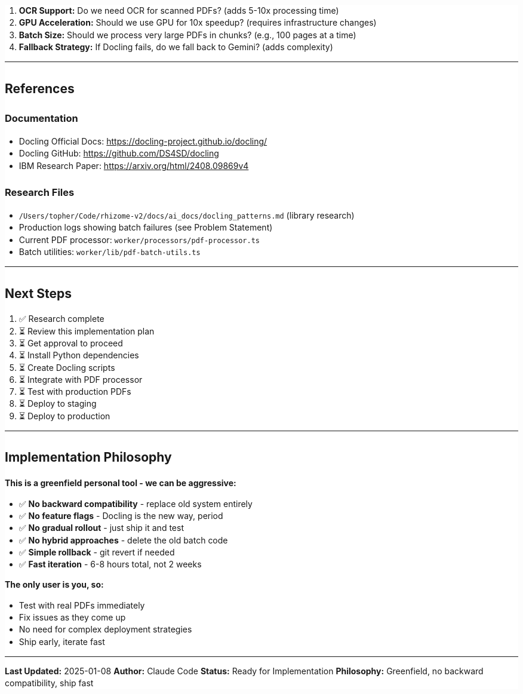 1. **OCR Support:** Do we need OCR for scanned PDFs? (adds 5-10x processing time)
2. **GPU Acceleration:** Should we use GPU for 10x speedup? (requires infrastructure changes)
3. **Batch Size:** Should we process very large PDFs in chunks? (e.g., 100 pages at a time)
4. **Fallback Strategy:** If Docling fails, do we fall back to Gemini? (adds complexity)

---

## References

### Documentation
- Docling Official Docs: https://docling-project.github.io/docling/
- Docling GitHub: https://github.com/DS4SD/docling
- IBM Research Paper: https://arxiv.org/html/2408.09869v4

### Research Files
- `/Users/topher/Code/rhizome-v2/docs/ai_docs/docling_patterns.md` (library research)
- Production logs showing batch failures (see Problem Statement)
- Current PDF processor: `worker/processors/pdf-processor.ts`
- Batch utilities: `worker/lib/pdf-batch-utils.ts`

---

## Next Steps

1. ✅ Research complete
2. ⏳ Review this implementation plan
3. ⏳ Get approval to proceed
4. ⏳ Install Python dependencies
5. ⏳ Create Docling scripts
6. ⏳ Integrate with PDF processor
7. ⏳ Test with production PDFs
8. ⏳ Deploy to staging
9. ⏳ Deploy to production

---

## Implementation Philosophy

**This is a greenfield personal tool - we can be aggressive:**

- ✅ **No backward compatibility** - replace old system entirely
- ✅ **No feature flags** - Docling is the new way, period
- ✅ **No gradual rollout** - just ship it and test
- ✅ **No hybrid approaches** - delete the old batch code
- ✅ **Simple rollback** - git revert if needed
- ✅ **Fast iteration** - 6-8 hours total, not 2 weeks

**The only user is you, so:**
- Test with real PDFs immediately
- Fix issues as they come up
- No need for complex deployment strategies
- Ship early, iterate fast

---

**Last Updated:** 2025-01-08
**Author:** Claude Code
**Status:** Ready for Implementation
**Philosophy:** Greenfield, no backward compatibility, ship fast
